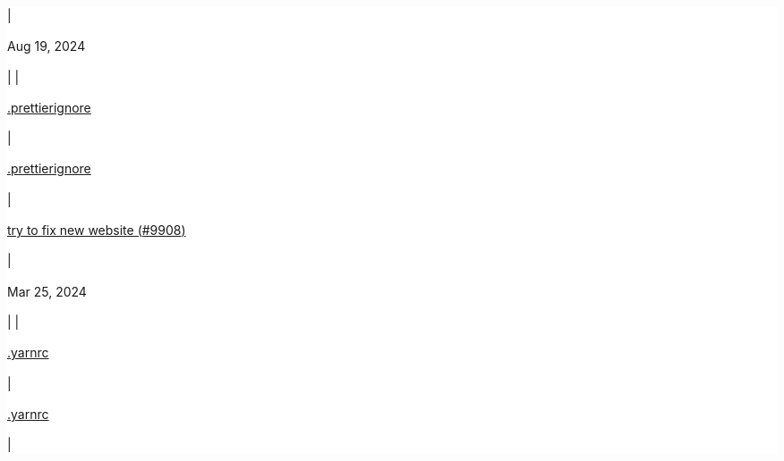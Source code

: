 

 | 

Aug 19, 2024

 |
| 

[.prettierignore](https://github.com/dotansimha/graphql-code-generator/blob/master/.prettierignore ".prettierignore")







 | 

[.prettierignore](https://github.com/dotansimha/graphql-code-generator/blob/master/.prettierignore ".prettierignore")







 | 

[try to fix new website (](https://github.com/dotansimha/graphql-code-generator/commit/313e0826546e80d9ed860a633f5f8b4c784d4fe5 "try to fix new website (#9908)")[#9908](https://github.com/dotansimha/graphql-code-generator/pull/9908)[)](https://github.com/dotansimha/graphql-code-generator/commit/313e0826546e80d9ed860a633f5f8b4c784d4fe5 "try to fix new website (#9908)")



 | 

Mar 25, 2024

 |
| 

[.yarnrc](https://github.com/dotansimha/graphql-code-generator/blob/master/.yarnrc ".yarnrc")







 | 

[.yarnrc](https://github.com/dotansimha/graphql-code-generator/blob/master/.yarnrc ".yarnrc")







 | 
